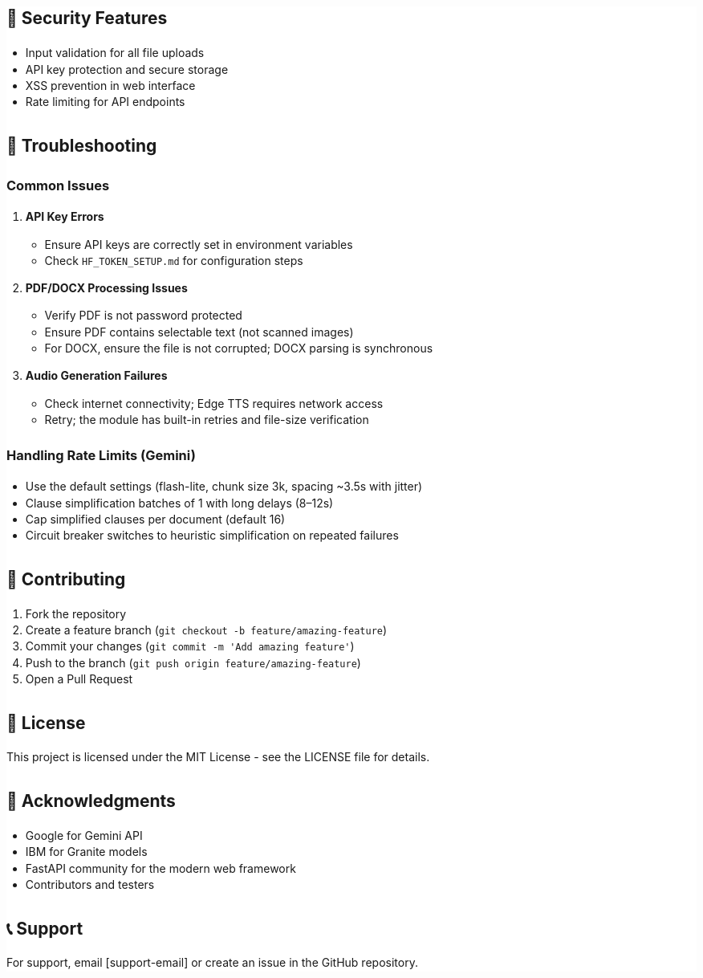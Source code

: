 ## 🔐 Security Features

- Input validation for all file uploads
- API key protection and secure storage
- XSS prevention in web interface
- Rate limiting for API endpoints

## 🐛 Troubleshooting

### Common Issues

1. **API Key Errors**
   - Ensure API keys are correctly set in environment variables
   - Check `HF_TOKEN_SETUP.md` for configuration steps

2. **PDF/DOCX Processing Issues**
   - Verify PDF is not password protected
   - Ensure PDF contains selectable text (not scanned images)
   - For DOCX, ensure the file is not corrupted; DOCX parsing is synchronous

3. **Audio Generation Failures**
   - Check internet connectivity; Edge TTS requires network access
   - Retry; the module has built-in retries and file-size verification

### Handling Rate Limits (Gemini)
- Use the default settings (flash-lite, chunk size 3k, spacing ~3.5s with jitter)
- Clause simplification batches of 1 with long delays (8–12s)
- Cap simplified clauses per document (default 16)
- Circuit breaker switches to heuristic simplification on repeated failures

## 🤝 Contributing

1. Fork the repository
2. Create a feature branch (`git checkout -b feature/amazing-feature`)
3. Commit your changes (`git commit -m 'Add amazing feature'`)
4. Push to the branch (`git push origin feature/amazing-feature`)
5. Open a Pull Request

## 📄 License

This project is licensed under the MIT License - see the LICENSE file for details.

## 🙏 Acknowledgments

- Google for Gemini API
- IBM for Granite models
- FastAPI community for the modern web framework
- Contributors and testers

## 📞 Support

For support, email [support-email] or create an issue in the GitHub repository.
